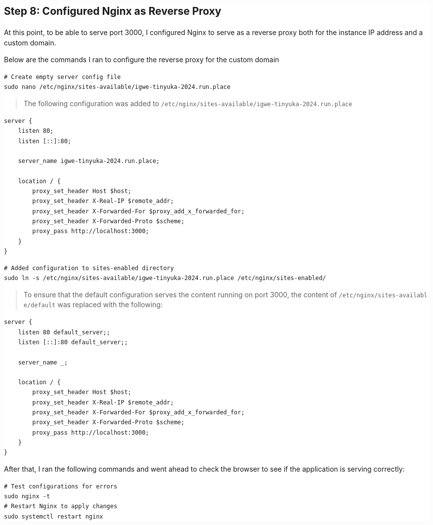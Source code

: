 ## Step 8: Configured Nginx as Reverse Proxy
At this point, to be able to serve port 3000, I configured Nginx to serve as a reverse proxy both for the instance IP address and a custom domain.

Below are the commands I ran to configure the reverse proxy for the custom domain

```shell
# Create empty server config file
sudo nano /etc/nginx/sites-available/igwe-tinyuka-2024.run.place
```

> The following configuration was added to `/etc/nginx/sites-available/igwe-tinyuka-2024.run.place`
```nginx
server {
    listen 80;
    listen [::]:80;

    server_name igwe-tinyuka-2024.run.place;

    location / {
        proxy_set_header Host $host;
        proxy_set_header X-Real-IP $remote_addr;
        proxy_set_header X-Forwarded-For $proxy_add_x_forwarded_for;
        proxy_set_header X-Forwarded-Proto $scheme;
        proxy_pass http://localhost:3000;
    }
}
```

```shell
# Added configuration to sites-enabled directory
sudo ln -s /etc/nginx/sites-available/igwe-tinyuka-2024.run.place /etc/nginx/sites-enabled/
```

> To ensure that the default configuration serves the content running on port 3000, the content of `/etc/nginx/sites-available/default` was replaced with the following:

```nginx
server {
    listen 80 default_server;;
    listen [::]:80 default_server;;

    server_name _;

    location / {
        proxy_set_header Host $host;
        proxy_set_header X-Real-IP $remote_addr;
        proxy_set_header X-Forwarded-For $proxy_add_x_forwarded_for;
        proxy_set_header X-Forwarded-Proto $scheme;
        proxy_pass http://localhost:3000;
    }
}
```

After that, I ran the following commands and went ahead to check the browser to see if the application is serving correctly:
```shell
# Test configurations for errors
sudo nginx -t
# Restart Nginx to apply changes
sudo systemctl restart nginx
```
